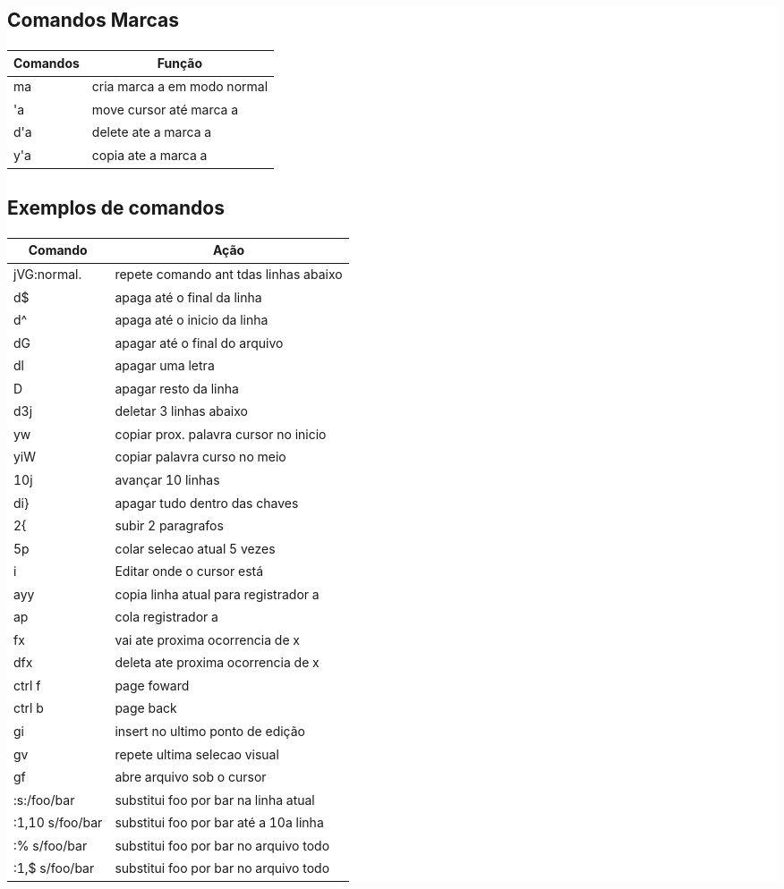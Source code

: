 ## Comandos Marcas

| Comandos | Função                      |
| -------- | --------------------------- |
| ma       | cria marca a em modo normal |
| 'a       | move cursor até marca a     |
| d'a      | delete ate a marca a        |
| y'a      | copia ate a marca a         |

## Exemplos de comandos

| Comando         | Ação                                  |
| --------------- | ------------------------------------- |
| jVG:normal.     | repete comando ant tdas linhas abaixo |
| d\$             | apaga até o final da linha            |
| d^              | apaga até o inicio da linha           |
| dG              | apagar até o final do arquivo         |
| dl              | apagar uma letra                      |
| D               | apagar resto da linha                 |
| d3j             | deletar 3 linhas abaixo               |
| yw              | copiar prox. palavra cursor no inicio |
| yiW             | copiar palavra curso no meio          |
| 10j             | avançar 10 linhas                     |
| di}             | apagar tudo dentro das chaves         |
| 2{              | subir 2 paragrafos                    |
| 5p              | colar selecao atual 5 vezes           |
| i               | Editar onde o cursor está             |
| ayy             | copia linha atual para registrador a  |
| ap              | cola registrador a                    |
| fx              | vai ate proxima ocorrencia de x       |
| dfx             | deleta ate proxima ocorrencia de x    |
| ctrl f          | page foward                           |
| ctrl b          | page back                             |
| gi              | insert no ultimo ponto de edição      |
| gv              | repete ultima selecao visual          |
| gf              | abre arquivo sob o cursor             |
| :s:/foo/bar     | substitui foo por bar na linha atual  |
| :1,10 s/foo/bar | substitui foo por bar até a 10a linha |
| :% s/foo/bar    | substitui foo por bar no arquivo todo |
| :1,\$ s/foo/bar | substitui foo por bar no arquivo todo |
